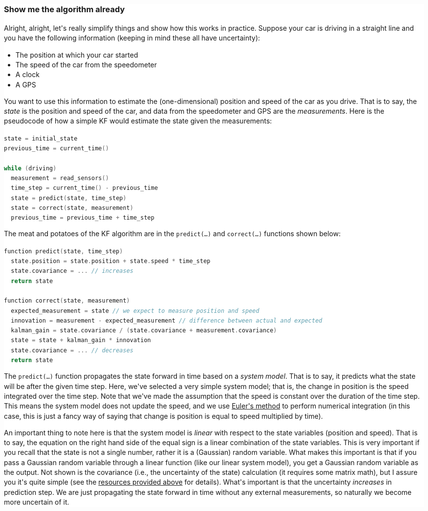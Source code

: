 ### Show me the algorithm already

Alright, alright, let's really simplify things and show how this works in practice. Suppose your car is driving in a straight line and you have the following information (keeping in mind these all have uncertainty):

* The position at which your car started
* The speed of the car from the speedometer
* A clock
* A GPS

You want to use this information to estimate the (one-dimensional) position and speed of the car as you drive. That is to say, the *state* is the position and speed of the car, and data from the speedometer and GPS are the *measurements*. Here is the pseudocode of how a simple KF would estimate the state given the measurements:

```cpp
state = initial_state
previous_time = current_time()

while (driving)
  measurement = read_sensors()
  time_step = current_time() - previous_time
  state = predict(state, time_step)
  state = correct(state, measurement)
  previous_time = previous_time + time_step
```

The meat and potatoes of the KF algorithm are in the `predict(…)` and `correct(…)` functions shown below:

```cpp
function predict(state, time_step)
  state.position = state.position + state.speed * time_step
  state.covariance = ... // increases
  return state
  
function correct(state, measurement)
  expected_measurement = state // we expect to measure position and speed
  innovation = measurement - expected_measurement // difference between actual and expected
  kalman_gain = state.covariance / (state.covariance + measurement.covariance)
  state = state + kalman_gain * innovation
  state.covariance = ... // decreases
  return state
```

The `predict(…)` function propagates the state forward in time based on a *system model*. That is to say, it predicts what the state will be after the given time step. Here, we've selected a very simple system model; that is, the change in position is the speed integrated over the time step. Note that we've made the assumption that the speed is constant over the duration of the time step. This means the system model does not update the speed, and we use [Euler's method](https://en.wikipedia.org/wiki/Euler_method) to perform numerical integration (in this case, this is just a fancy way of saying that change is position is equal to speed multiplied by time).

An important thing to note here is that the system model is *linear* with respect to the state variables (position and speed). That is to say, the equation on the right hand side of the equal sign is a linear combination of the state variables. This is very important if you recall that the state is not a single number, rather it is a (Gaussian) random variable. What makes this important is that if you pass a Gaussian random variable through a linear function (like our linear system model), you get a Gaussian random variable as the output. Not shown is the covariance (i.e., the uncertainty of the state) calculation (it requires some matrix math), but I assure you it's quite simple (see the [resources provided above](#whats-an-unscented-kalman-filter) for details). What's important is that the uncertainty *increases* in prediction step. We are just propagating the state forward in time without any external measurements, so naturally we become more uncertain of it.
